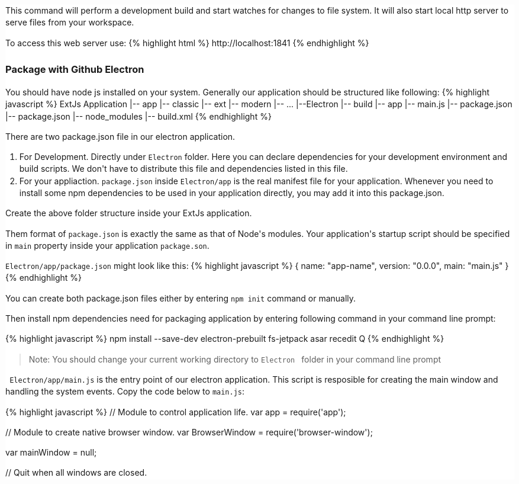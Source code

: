This command will perform a development build and start watches for changes to file system. It will also start local http server to serve files from your workspace. 

To access this web server use:
{% highlight html %}
http://localhost:1841
{% endhighlight %}

### Package with Github Electron
You should have node js installed on your system.  Generally our application should be structured like following:
{% highlight javascript %}
ExtJs Application
|-- app
|-- classic
|-- ext
|-- modern
|-- ...
|--Electron
    |-- build
    |-- app
        |-- main.js
        |-- package.json
    |-- package.json
    |-- node_modules
|-- build.xml
{% endhighlight %}

There are two package.json file in our electron application. 

 1. For Development.
Directly under ```Electron``` folder. Here you can declare dependencies for your development environment and build scripts. We don't have to distribute this file and dependencies listed in this file. 
 2. For your appliaction.
	 ```package.json``` inside  ```Electron/app``` is the real manifest file for your application. Whenever you need to install some npm dependencies to be used in your application directly,  you may add it into this package.json.

Create the above folder structure inside your ExtJs application.

Them format of  ```package.json``` is exactly the same as that of Node's modules.  Your application's startup script should be specified in ```main``` property inside your application ```package.son```.

```Electron/app/package.json``` might look like this:
{% highlight javascript %}
{
    name: "app-name",
    version: "0.0.0",
    main: "main.js"
}
{% endhighlight %}

You can create both  package.json files either by entering ```npm init``` command or manually.

Then install npm dependencies  need for packaging application by entering following command in your command line prompt:

{% highlight javascript %}
	npm install --save-dev electron-prebuilt fs-jetpack asar recedit Q
{% endhighlight %}

> Note:  You should change your current working directory to ```Electron ``` folder in your command line prompt

``` Electron/app/main.js``` is the entry point of our electron application. This script is resposible for creating the  main window and handling the system events.  Copy the code below to ```main.js```:

{% highlight javascript %}
// Module to control application life.
var app = require('app'); 

// Module to create native browser window.
var BrowserWindow = require('browser-window'); 

var mainWindow = null;

// Quit when all windows are closed.
```